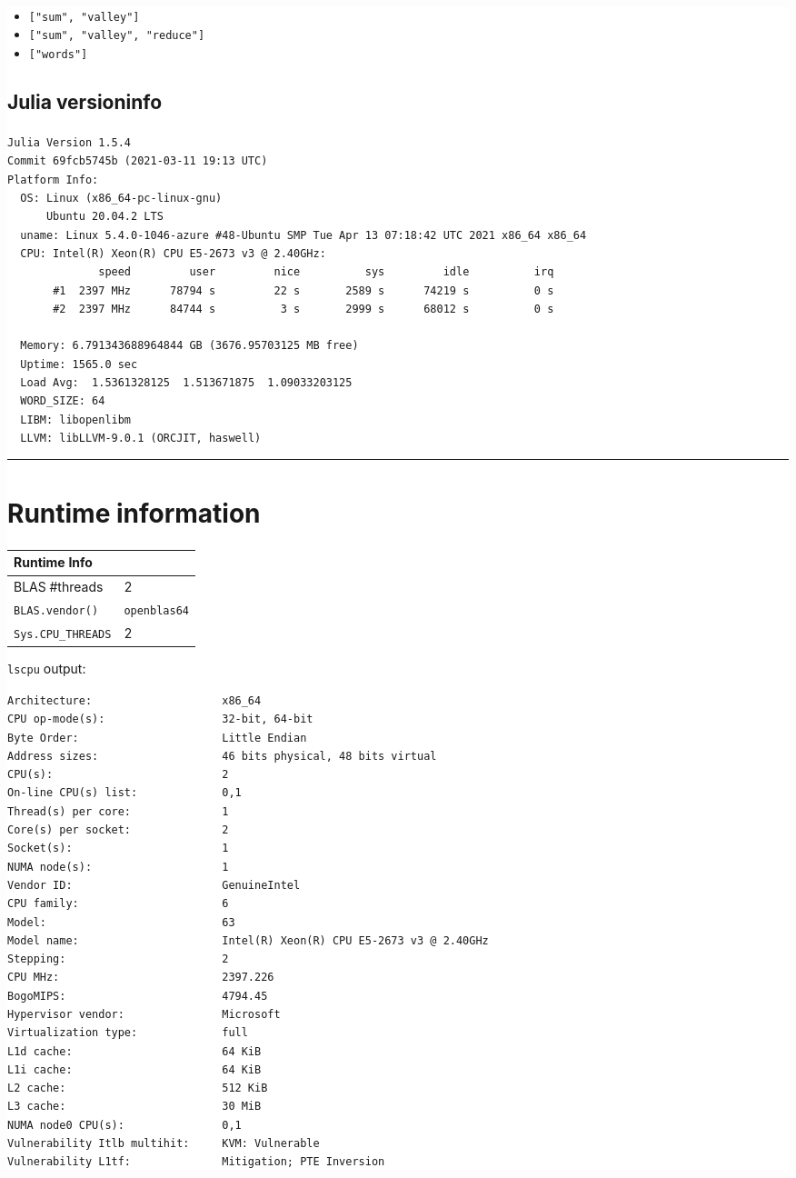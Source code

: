 - `["sum", "valley"]`
- `["sum", "valley", "reduce"]`
- `["words"]`

## Julia versioninfo
```
Julia Version 1.5.4
Commit 69fcb5745b (2021-03-11 19:13 UTC)
Platform Info:
  OS: Linux (x86_64-pc-linux-gnu)
      Ubuntu 20.04.2 LTS
  uname: Linux 5.4.0-1046-azure #48-Ubuntu SMP Tue Apr 13 07:18:42 UTC 2021 x86_64 x86_64
  CPU: Intel(R) Xeon(R) CPU E5-2673 v3 @ 2.40GHz: 
              speed         user         nice          sys         idle          irq
       #1  2397 MHz      78794 s         22 s       2589 s      74219 s          0 s
       #2  2397 MHz      84744 s          3 s       2999 s      68012 s          0 s
       
  Memory: 6.791343688964844 GB (3676.95703125 MB free)
  Uptime: 1565.0 sec
  Load Avg:  1.5361328125  1.513671875  1.09033203125
  WORD_SIZE: 64
  LIBM: libopenlibm
  LLVM: libLLVM-9.0.1 (ORCJIT, haswell)
```

---
# Runtime information
| Runtime Info | |
|:--|:--|
| BLAS #threads | 2 |
| `BLAS.vendor()` | `openblas64` |
| `Sys.CPU_THREADS` | 2 |

`lscpu` output:

    Architecture:                    x86_64
    CPU op-mode(s):                  32-bit, 64-bit
    Byte Order:                      Little Endian
    Address sizes:                   46 bits physical, 48 bits virtual
    CPU(s):                          2
    On-line CPU(s) list:             0,1
    Thread(s) per core:              1
    Core(s) per socket:              2
    Socket(s):                       1
    NUMA node(s):                    1
    Vendor ID:                       GenuineIntel
    CPU family:                      6
    Model:                           63
    Model name:                      Intel(R) Xeon(R) CPU E5-2673 v3 @ 2.40GHz
    Stepping:                        2
    CPU MHz:                         2397.226
    BogoMIPS:                        4794.45
    Hypervisor vendor:               Microsoft
    Virtualization type:             full
    L1d cache:                       64 KiB
    L1i cache:                       64 KiB
    L2 cache:                        512 KiB
    L3 cache:                        30 MiB
    NUMA node0 CPU(s):               0,1
    Vulnerability Itlb multihit:     KVM: Vulnerable
    Vulnerability L1tf:              Mitigation; PTE Inversion